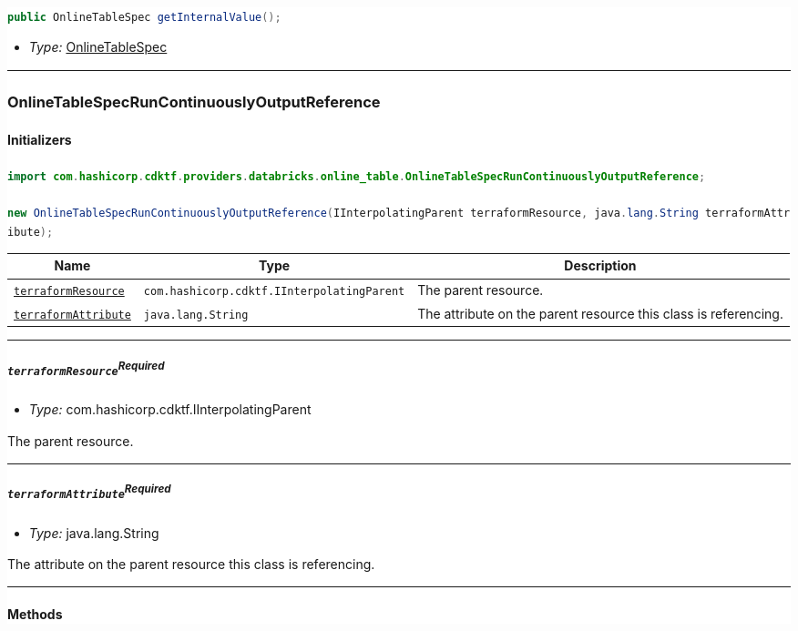 ```java
public OnlineTableSpec getInternalValue();
```

- *Type:* <a href="#@cdktf/provider-databricks.onlineTable.OnlineTableSpec">OnlineTableSpec</a>

---


### OnlineTableSpecRunContinuouslyOutputReference <a name="OnlineTableSpecRunContinuouslyOutputReference" id="@cdktf/provider-databricks.onlineTable.OnlineTableSpecRunContinuouslyOutputReference"></a>

#### Initializers <a name="Initializers" id="@cdktf/provider-databricks.onlineTable.OnlineTableSpecRunContinuouslyOutputReference.Initializer"></a>

```java
import com.hashicorp.cdktf.providers.databricks.online_table.OnlineTableSpecRunContinuouslyOutputReference;

new OnlineTableSpecRunContinuouslyOutputReference(IInterpolatingParent terraformResource, java.lang.String terraformAttribute);
```

| **Name** | **Type** | **Description** |
| --- | --- | --- |
| <code><a href="#@cdktf/provider-databricks.onlineTable.OnlineTableSpecRunContinuouslyOutputReference.Initializer.parameter.terraformResource">terraformResource</a></code> | <code>com.hashicorp.cdktf.IInterpolatingParent</code> | The parent resource. |
| <code><a href="#@cdktf/provider-databricks.onlineTable.OnlineTableSpecRunContinuouslyOutputReference.Initializer.parameter.terraformAttribute">terraformAttribute</a></code> | <code>java.lang.String</code> | The attribute on the parent resource this class is referencing. |

---

##### `terraformResource`<sup>Required</sup> <a name="terraformResource" id="@cdktf/provider-databricks.onlineTable.OnlineTableSpecRunContinuouslyOutputReference.Initializer.parameter.terraformResource"></a>

- *Type:* com.hashicorp.cdktf.IInterpolatingParent

The parent resource.

---

##### `terraformAttribute`<sup>Required</sup> <a name="terraformAttribute" id="@cdktf/provider-databricks.onlineTable.OnlineTableSpecRunContinuouslyOutputReference.Initializer.parameter.terraformAttribute"></a>

- *Type:* java.lang.String

The attribute on the parent resource this class is referencing.

---

#### Methods <a name="Methods" id="Methods"></a>
